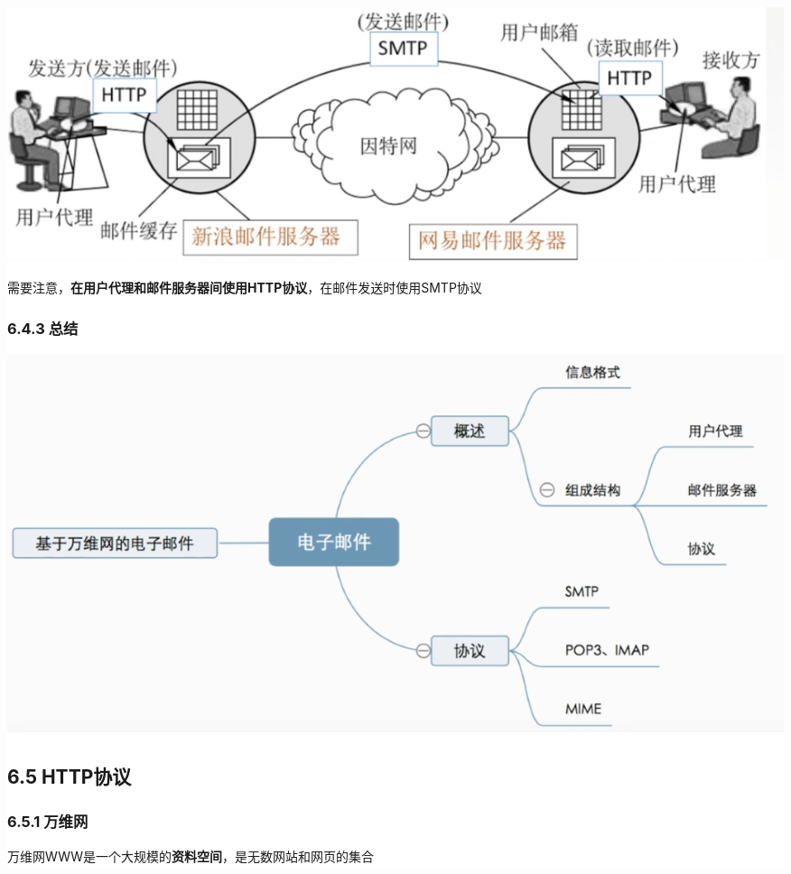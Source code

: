 ![image-20211001191840980](Image/image-20211001191840980.png)

需要注意，**在用户代理和邮件服务器间使用HTTP协议**，在邮件发送时使用SMTP协议

### 6.4.3	总结

![image-20211001191906669](Image/image-20211001191906669.png)



## 6.5	HTTP协议

### 6.5.1	万维网

万维网WWW是一个大规模的**资料空间**，是无数网站和网页的集合
